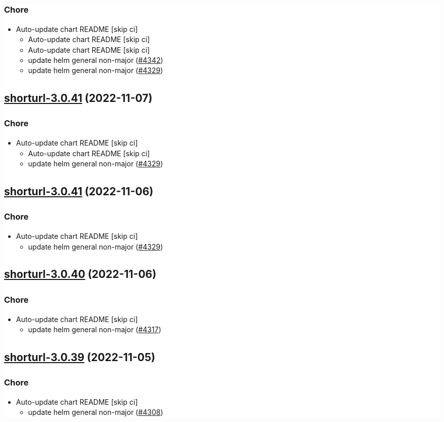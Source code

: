 ### Chore

- Auto-update chart README [skip ci]
  - Auto-update chart README [skip ci]
  - Auto-update chart README [skip ci]
  - update helm general non-major ([#4342](https://github.com/truecharts/charts/issues/4342))
  - update helm general non-major ([#4329](https://github.com/truecharts/charts/issues/4329))




## [shorturl-3.0.41](https://github.com/truecharts/charts/compare/shorturl-3.0.40...shorturl-3.0.41) (2022-11-07)

### Chore

- Auto-update chart README [skip ci]
  - Auto-update chart README [skip ci]
  - update helm general non-major ([#4329](https://github.com/truecharts/charts/issues/4329))




## [shorturl-3.0.41](https://github.com/truecharts/charts/compare/shorturl-3.0.40...shorturl-3.0.41) (2022-11-06)

### Chore

- Auto-update chart README [skip ci]
  - update helm general non-major ([#4329](https://github.com/truecharts/charts/issues/4329))




## [shorturl-3.0.40](https://github.com/truecharts/charts/compare/shorturl-3.0.39...shorturl-3.0.40) (2022-11-06)

### Chore

- Auto-update chart README [skip ci]
  - update helm general non-major ([#4317](https://github.com/truecharts/charts/issues/4317))




## [shorturl-3.0.39](https://github.com/truecharts/charts/compare/shorturl-3.0.38...shorturl-3.0.39) (2022-11-05)

### Chore

- Auto-update chart README [skip ci]
  - update helm general non-major ([#4308](https://github.com/truecharts/charts/issues/4308))



